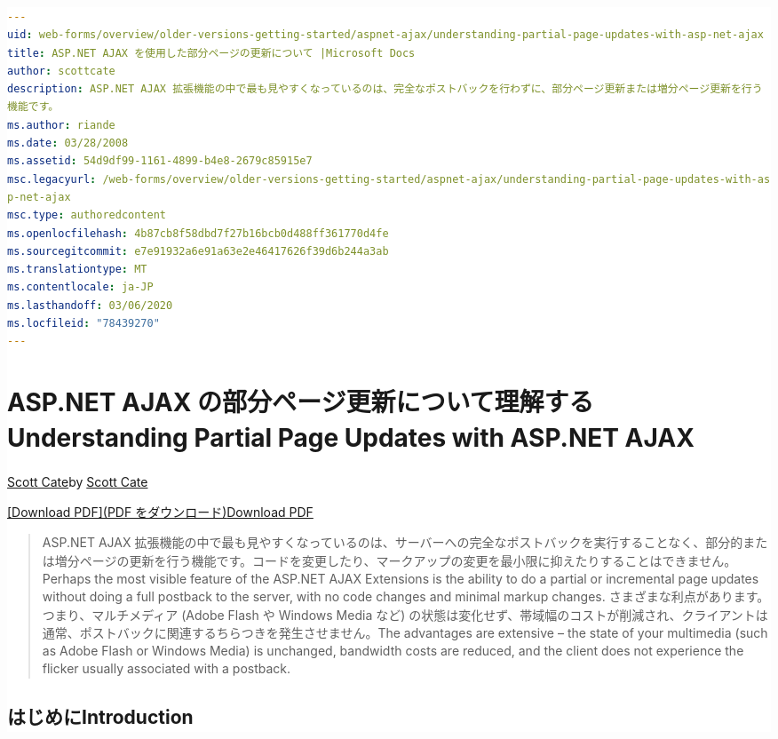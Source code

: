 ```yaml
---
uid: web-forms/overview/older-versions-getting-started/aspnet-ajax/understanding-partial-page-updates-with-asp-net-ajax
title: ASP.NET AJAX を使用した部分ページの更新について |Microsoft Docs
author: scottcate
description: ASP.NET AJAX 拡張機能の中で最も見やすくなっているのは、完全なポストバックを行わずに、部分ページ更新または増分ページ更新を行う機能です。
ms.author: riande
ms.date: 03/28/2008
ms.assetid: 54d9df99-1161-4899-b4e8-2679c85915e7
msc.legacyurl: /web-forms/overview/older-versions-getting-started/aspnet-ajax/understanding-partial-page-updates-with-asp-net-ajax
msc.type: authoredcontent
ms.openlocfilehash: 4b87cb8f58dbd7f27b16bcb0d488ff361770d4fe
ms.sourcegitcommit: e7e91932a6e91a63e2e46417626f39d6b244a3ab
ms.translationtype: MT
ms.contentlocale: ja-JP
ms.lasthandoff: 03/06/2020
ms.locfileid: "78439270"
---
```

# <a name="understanding-partial-page-updates-with-aspnet-ajax"></a><span data-ttu-id="b6805-103">ASP.NET AJAX の部分ページ更新について理解する</span><span class="sxs-lookup"><span data-stu-id="b6805-103">Understanding Partial Page Updates with ASP.NET AJAX</span></span>

<span data-ttu-id="b6805-104">[Scott Cate](https://github.com/scottcate)</span><span class="sxs-lookup"><span data-stu-id="b6805-104">by [Scott Cate](https://github.com/scottcate)</span></span>

<span data-ttu-id="b6805-105">[[Download PDF]\(PDF をダウンロード\)](https://download.microsoft.com/download/C/1/9/C19A3451-1D14-477C-B703-54EF22E197EE/AJAX_tutorial01_Partial_Page_Updates_cs.pdf)</span><span class="sxs-lookup"><span data-stu-id="b6805-105">[Download PDF](https://download.microsoft.com/download/C/1/9/C19A3451-1D14-477C-B703-54EF22E197EE/AJAX_tutorial01_Partial_Page_Updates_cs.pdf)</span></span>

> <span data-ttu-id="b6805-106">ASP.NET AJAX 拡張機能の中で最も見やすくなっているのは、サーバーへの完全なポストバックを実行することなく、部分的または増分ページの更新を行う機能です。コードを変更したり、マークアップの変更を最小限に抑えたりすることはできません。</span><span class="sxs-lookup"><span data-stu-id="b6805-106">Perhaps the most visible feature of the ASP.NET AJAX Extensions is the ability to do a partial or incremental page updates without doing a full postback to the server, with no code changes and minimal markup changes.</span></span> <span data-ttu-id="b6805-107">さまざまな利点があります。つまり、マルチメディア (Adobe Flash や Windows Media など) の状態は変化せず、帯域幅のコストが削減され、クライアントは通常、ポストバックに関連するちらつきを発生させません。</span><span class="sxs-lookup"><span data-stu-id="b6805-107">The advantages are extensive – the state of your multimedia (such as Adobe Flash or Windows Media) is unchanged, bandwidth costs are reduced, and the client does not experience the flicker usually associated with a postback.</span></span>

## <a name="introduction"></a><span data-ttu-id="b6805-108">はじめに</span><span class="sxs-lookup"><span data-stu-id="b6805-108">Introduction</span></span>
